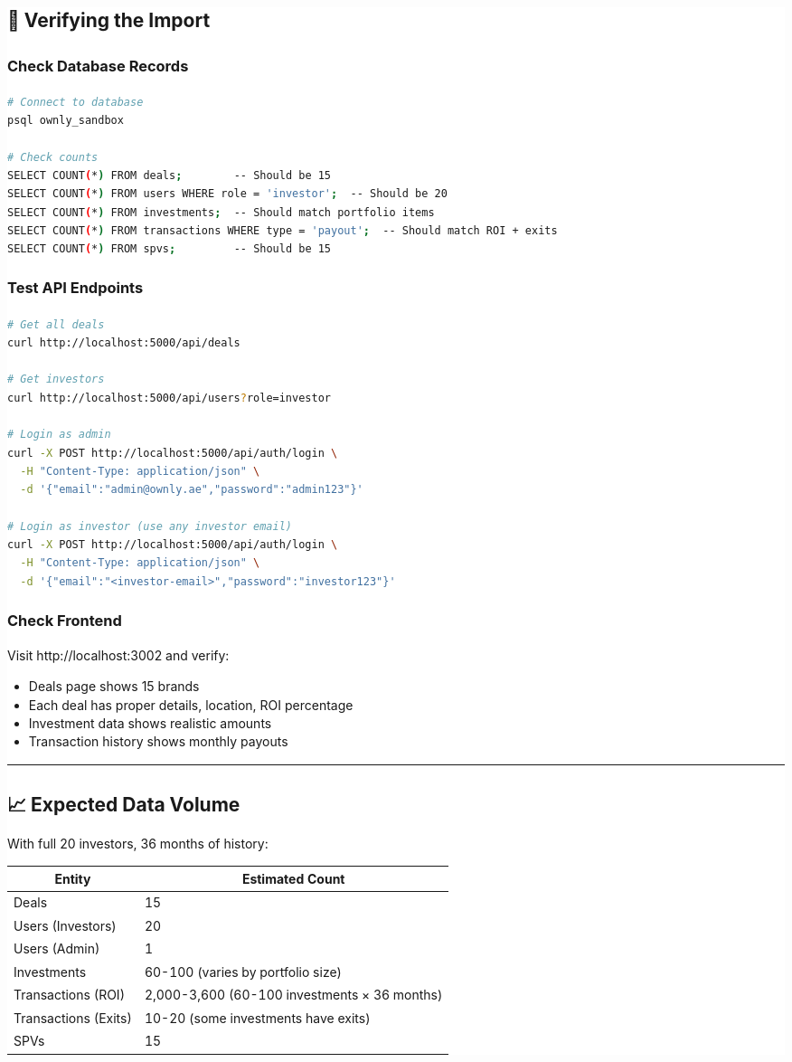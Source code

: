 
## 🧪 Verifying the Import

### Check Database Records

```bash
# Connect to database
psql ownly_sandbox

# Check counts
SELECT COUNT(*) FROM deals;        -- Should be 15
SELECT COUNT(*) FROM users WHERE role = 'investor';  -- Should be 20
SELECT COUNT(*) FROM investments;  -- Should match portfolio items
SELECT COUNT(*) FROM transactions WHERE type = 'payout';  -- Should match ROI + exits
SELECT COUNT(*) FROM spvs;         -- Should be 15
```

### Test API Endpoints

```bash
# Get all deals
curl http://localhost:5000/api/deals

# Get investors
curl http://localhost:5000/api/users?role=investor

# Login as admin
curl -X POST http://localhost:5000/api/auth/login \
  -H "Content-Type: application/json" \
  -d '{"email":"admin@ownly.ae","password":"admin123"}'

# Login as investor (use any investor email)
curl -X POST http://localhost:5000/api/auth/login \
  -H "Content-Type: application/json" \
  -d '{"email":"<investor-email>","password":"investor123"}'
```

### Check Frontend

Visit http://localhost:3002 and verify:
- Deals page shows 15 brands
- Each deal has proper details, location, ROI percentage
- Investment data shows realistic amounts
- Transaction history shows monthly payouts

---

## 📈 Expected Data Volume

With full 20 investors, 36 months of history:

| Entity | Estimated Count |
|--------|----------------|
| Deals | 15 |
| Users (Investors) | 20 |
| Users (Admin) | 1 |
| Investments | 60-100 (varies by portfolio size) |
| Transactions (ROI) | 2,000-3,600 (60-100 investments × 36 months) |
| Transactions (Exits) | 10-20 (some investments have exits) |
| SPVs | 15 |